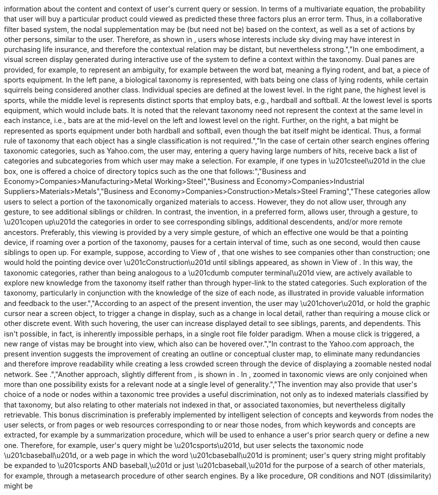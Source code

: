information about the content and context of user's current query or session. In terms of a multivariate equation, the probability that user will buy a particular product could viewed as predicted these three factors plus an error term. Thus, in a collaborative filter based system, the nodal supplementation may be (but need not be) based on the context, as well as a set of actions by other persons, similar to the user. Therefore, as shown in , users whose interests include sky diving may have interest in purchasing life insurance, and therefore the contextual relation may be distant, but nevertheless strong.","In one embodiment, a visual screen display generated during interactive use of the system to define a context within the taxonomy. Dual panes are provided, for example, to represent an ambiguity, for example between the word bat, meaning a flying rodent, and bat, a piece of sports equipment. In the left pane, a biological taxonomy is represented, with bats being one class of lying rodents, while certain squirrels being considered another class. Individual species are defined at the lowest level. In the right pane, the highest level is sports, while the middle level is represents distinct sports that employ bats, e.g., hardball and softball. At the lowest level is sports equipment, which would include bats. It is noted that the relevant taxonomy need not represent the context at the same level in each instance, i.e., bats are at the mid-level on the left and lowest level on the right. Further, on the right, a bat might be represented as sports equipment under both hardball and softball, even though the bat itself might be identical. Thus, a formal rule of taxonomy that each object has a single classification is not required.","In the case of certain other search engines offering taxonomic categories, such as Yahoo.com, the user may, entering a query having large numbers of hits, receive back a list of categories and subcategories from which user may make a selection. For example, if one types in \u201csteel\u201d in the clue box, one is offered a choice of directory topics such as the one that follows:","Business and Economy>Companies>Manufacturing>Metal Working>Steel","Business and Economy>Companies>Industrial Suppliers>Materials>Metals","Business and Economy>Companies>Construction>Metals>Steel Framing","These categories allow users to select a portion of the taxonomically organized materials to access. However, they do not allow user, through any gesture, to see additional siblings or children. In contrast, the invention, in a preferred form, allows user, through a gesture, to \u201copen up\u201d the categories in order to see corresponding siblings, additional descendents, and\/or more remote ancestors. Preferably, this viewing is provided by a very simple gesture, of which an effective one would be that a pointing device, if roaming over a portion of the taxonomy, pauses for a certain interval of time, such as one second, would then cause siblings to open up. For example, suppose, according to View  of , that one wishes to see companies other than construction; one would hold the pointing device over \u201cConstruction\u201d until siblings appeared, as shown in View  of . In this way, the taxonomic categories, rather than being analogous to a \u201cdumb computer terminal\u201d view, are actively available to explore new knowledge from the taxonomy itself rather than through hyper-link to the stated categories. Such exploration of the taxonomy, particularly in conjunction with the knowledge of the size of each node, as illustrated in  provide valuable information and feedback to the user.","According to an aspect of the present invention, the user may \u201chover\u201d, or hold the graphic cursor near a screen object, to trigger a change in display, such as a change in local detail, rather than requiring a mouse click or other discrete event. With such hovering, the user can increase displayed detail to see siblings, parents, and dependents. This isn't possible, in fact, is inherently impossible perhaps, in a single root file folder paradigm. When a mouse click is triggered, a new range of vistas may be brought into view, which also can be hovered over.","In contrast to the Yahoo.com approach, the present invention suggests the improvement of creating an outline or conceptual cluster map, to eliminate many redundancies and therefore improve readability while creating a less crowded screen through the device of displaying a zoomable nested nodal network. See .","Another approach, slightly different from , is shown in . In , zoomed in taxonomic views are only conjoined when more than one possibility exists for a relevant node at a single level of generality.","The invention may also provide that user's choice of a node or nodes within a taxonomic tree provides a useful discrimination, not only as to indexed materials classified by that taxonomy, but also relating to other materials not indexed in that, or associated taxonomies, but nevertheless digitally retrievable. This bonus discrimination is preferably implemented by intelligent selection of concepts and keywords from nodes the user selects, or from pages or web resources corresponding to or near those nodes, from which keywords and concepts are extracted, for example by a summarization procedure, which will be used to enhance a user's prior search query or define a new one. Therefore, for example, user's query might be \u201csports\u201d, but user selects the taxonomic node \u201cbaseball\u201d, or a web page in which the word \u201cbaseball\u201d is prominent; user's query string might profitably be expanded to \u201csports AND baseball,\u201d or just \u201cbaseball,\u201d for the purpose of a search of other materials, for example, through a metasearch procedure of other search engines. By a like procedure, OR conditions and NOT (dissimilarity) might be